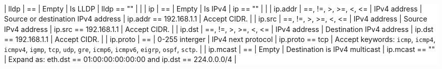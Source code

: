 |         lldp         |          ==          |       Empty       |                     Is LLDP                    |             lldp == ""             |                                                                                                                                                                                                                                                                                                                                                                                                                                                                                                                                                                                                                                                 |
|          ip          |          ==          |       Empty       |                     Is IPv4                    |              ip == ""              |                                                                                                                                                                                                                                                                                                                                                                                                                                                                                                                                                                                                                                                 |
|        ip.addr       | ==, !=, >, >=, <, <= |    IPv4 address   |       Source or destination IPv4 address       |       ip.addr == 192.168.1.1       |                                                                                                                                                                                                                                                                                                                   Accept CIDR.                                                                                                                                                                                                                                                                                                                  |
|        ip.src        | ==, !=, >, >=, <, <= |    IPv4 address   |               Source IPv4 address              |        ip.src == 192.168.1.1       |                                                                                                                                                                                                                                                                                                                   Accept CIDR.                                                                                                                                                                                                                                                                                                                  |
|        ip.dst        | ==, !=, >, >=, <, <= |    IPv4 address   |            Destination IPv4 address            |        ip.dst == 192.168.1.1       |                                                                                                                                                                                                                                                                                                                   Accept CIDR.                                                                                                                                                                                                                                                                                                                  |
|       ip.proto       |          ==          |   0-255 interger  |               IPv4 next protocol               |           ip.proto == tcp          |                                                                                                                                                                                                                                                               Accept keywords: `icmp`, `icmp4`, `icmpv4`, `igmp`, `tcp`, `udp`, `gre`, `icmp6`, `icmpv6`, `eigrp`, `ospf`, `sctp`.                                                                                                                                                                                                                                                              |
|       ip.mcast       |          ==          |       Empty       |          Destination is IPv4 multicast         |           ip.mcast == ""           |                                                                                                                                                                                                                                                                                        Expand as: eth.dst == 01:00:00:00:00:00 and ip.dst == 224.0.0.0/4                                                                                                                                                                                                                                                                                        |